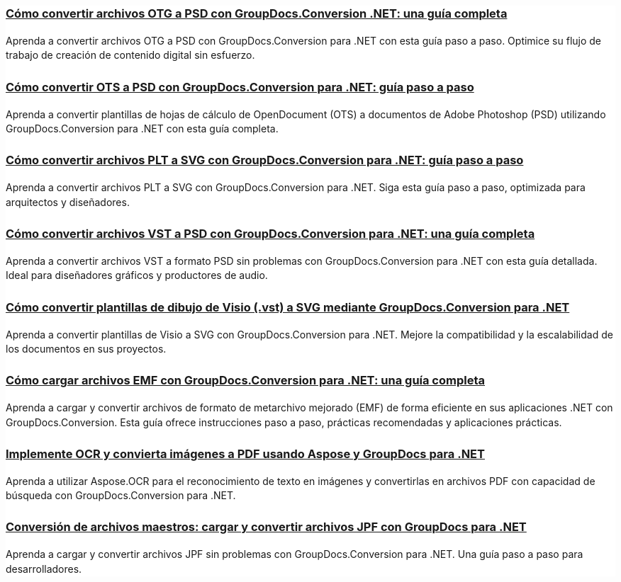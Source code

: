 ### [Cómo convertir archivos OTG a PSD con GroupDocs.Conversion .NET: una guía completa](./convert-otg-to-psd-groupdocs-conversion-net/)
Aprenda a convertir archivos OTG a PSD con GroupDocs.Conversion para .NET con esta guía paso a paso. Optimice su flujo de trabajo de creación de contenido digital sin esfuerzo.

### [Cómo convertir OTS a PSD con GroupDocs.Conversion para .NET: guía paso a paso](./convert-ots-to-psd-groupdocs-conversion-dotnet/)
Aprenda a convertir plantillas de hojas de cálculo de OpenDocument (OTS) a documentos de Adobe Photoshop (PSD) utilizando GroupDocs.Conversion para .NET con esta guía completa.

### [Cómo convertir archivos PLT a SVG con GroupDocs.Conversion para .NET: guía paso a paso](./convert-plt-to-svg-groupdocs-conversion-net/)
Aprenda a convertir archivos PLT a SVG con GroupDocs.Conversion para .NET. Siga esta guía paso a paso, optimizada para arquitectos y diseñadores.

### [Cómo convertir archivos VST a PSD con GroupDocs.Conversion para .NET: una guía completa](./convert-vst-to-psd-groupdocs-conversion/)
Aprenda a convertir archivos VST a formato PSD sin problemas con GroupDocs.Conversion para .NET con esta guía detallada. Ideal para diseñadores gráficos y productores de audio.

### [Cómo convertir plantillas de dibujo de Visio (.vst) a SVG mediante GroupDocs.Conversion para .NET](./convert-visio-vst-to-svg-groupdocs-net/)
Aprenda a convertir plantillas de Visio a SVG con GroupDocs.Conversion para .NET. Mejore la compatibilidad y la escalabilidad de los documentos en sus proyectos.

### [Cómo cargar archivos EMF con GroupDocs.Conversion para .NET: una guía completa](./load-emf-files-groupdocs-conversion-net/)
Aprenda a cargar y convertir archivos de formato de metarchivo mejorado (EMF) de forma eficiente en sus aplicaciones .NET con GroupDocs.Conversion. Esta guía ofrece instrucciones paso a paso, prácticas recomendadas y aplicaciones prácticas.

### [Implemente OCR y convierta imágenes a PDF usando Aspose y GroupDocs para .NET](./implement-ocr-conversion-images-pdf-net/)
Aprenda a utilizar Aspose.OCR para el reconocimiento de texto en imágenes y convertirlas en archivos PDF con capacidad de búsqueda con GroupDocs.Conversion para .NET.

### [Conversión de archivos maestros: cargar y convertir archivos JPF con GroupDocs para .NET](./load-convert-jpf-files-groupdocs-dotnet/)
Aprenda a cargar y convertir archivos JPF sin problemas con GroupDocs.Conversion para .NET. Una guía paso a paso para desarrolladores.
